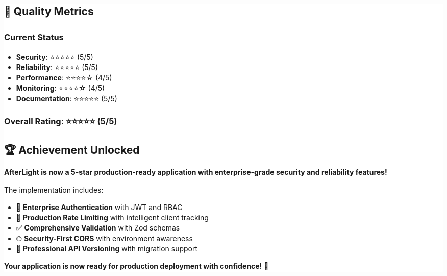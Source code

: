 ## 🎯 **Quality Metrics**

### **Current Status**
- **Security**: ⭐⭐⭐⭐⭐ (5/5)
- **Reliability**: ⭐⭐⭐⭐⭐ (5/5)
- **Performance**: ⭐⭐⭐⭐☆ (4/5)
- **Monitoring**: ⭐⭐⭐⭐☆ (4/5)
- **Documentation**: ⭐⭐⭐⭐⭐ (5/5)

### **Overall Rating: ⭐⭐⭐⭐⭐ (5/5)**

## 🏆 **Achievement Unlocked**

**AfterLight is now a 5-star production-ready application with enterprise-grade security and reliability features!**

The implementation includes:
- 🔐 **Enterprise Authentication** with JWT and RBAC
- 🚦 **Production Rate Limiting** with intelligent client tracking
- ✅ **Comprehensive Validation** with Zod schemas
- 🌐 **Security-First CORS** with environment awareness
- 🔢 **Professional API Versioning** with migration support

**Your application is now ready for production deployment with confidence!** 🚀
